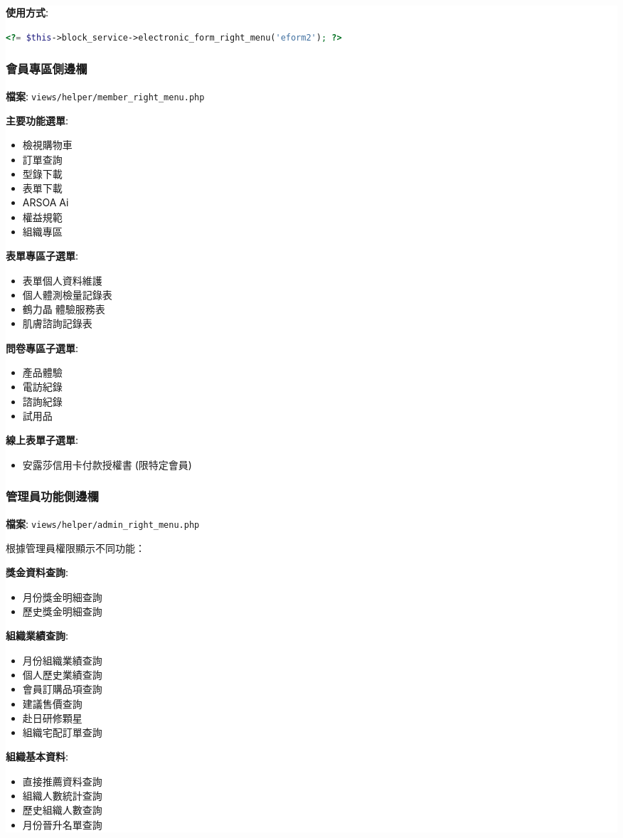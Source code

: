 **使用方式**:
```php
<?= $this->block_service->electronic_form_right_menu('eform2'); ?>
```

### 會員專區側邊欄

**檔案**: `views/helper/member_right_menu.php`

**主要功能選單**:
- 檢視購物車
- 訂單查詢
- 型錄下載
- 表單下載
- ARSOA Ai
- 權益規範
- 組織專區

**表單專區子選單**:
- 表單個人資料維護
- 個人體測檢量記錄表
- 鶴力晶 體驗服務表
- 肌膚諮詢記錄表

**問卷專區子選單**:
- 產品體驗
- 電訪紀錄
- 諮詢紀錄
- 試用品

**線上表單子選單**:
- 安露莎信用卡付款授權書 (限特定會員)

### 管理員功能側邊欄

**檔案**: `views/helper/admin_right_menu.php`

根據管理員權限顯示不同功能：

**獎金資料查詢**:
- 月份獎金明細查詢
- 歷史獎金明細查詢

**組織業績查詢**:
- 月份組織業績查詢
- 個人歷史業績查詢
- 會員訂購品項查詢
- 建議售價查詢
- 赴日研修顆星
- 組織宅配訂單查詢

**組織基本資料**:
- 直接推薦資料查詢
- 組織人數統計查詢
- 歷史組織人數查詢
- 月份晉升名單查詢
